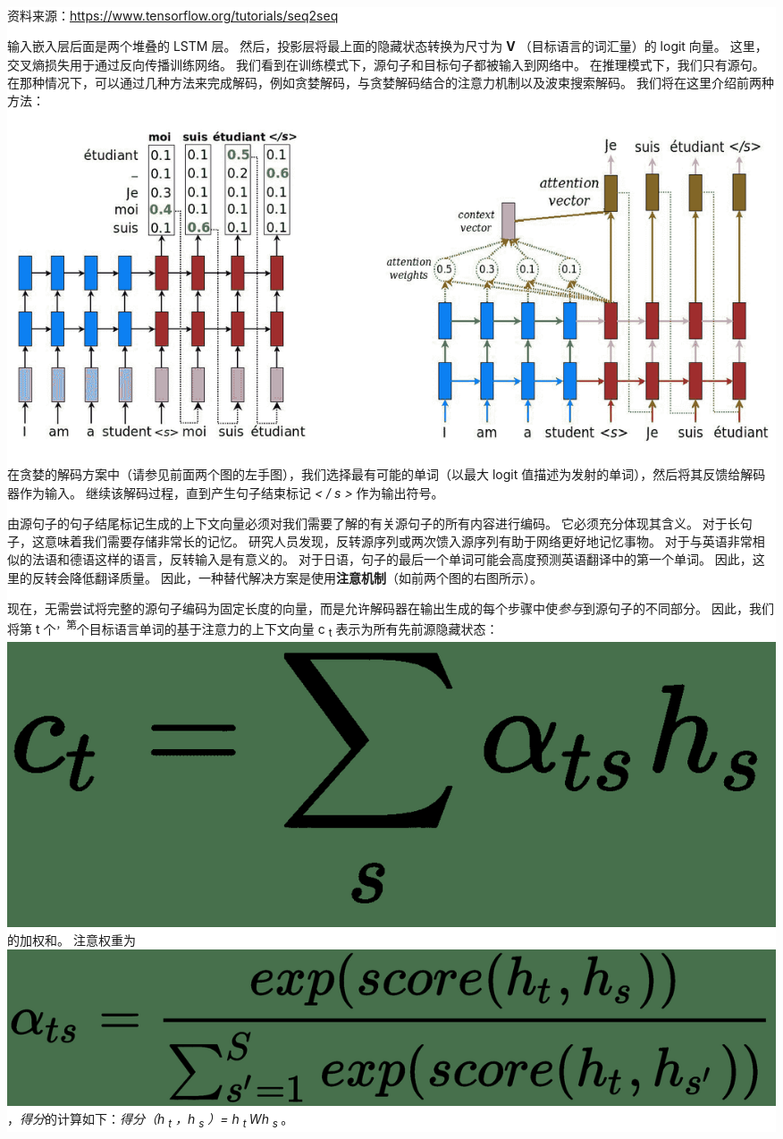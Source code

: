 资料来源：https://www.tensorflow.org/tutorials/seq2seq

输入嵌入层后面是两个堆叠的 LSTM 层。 然后，投影层将最上面的隐藏状态转换为尺寸为 **V** （目标语言的词汇量）的 logit 向量。 这里，交叉熵损失用于通过反向传播训练网络。 我们看到在训练模式下，源句子和目标句子都被输入到网络中。 在推理模式下，我们只有源句。 在那种情况下，可以通过几种方法来完成解码，例如贪婪解码，与贪婪解码结合的注意力机制以及波束搜索解码。 我们将在这里介绍前两种方法：

![](img/52fe1877-dded-4161-8520-ba0d425f2452.png)

在贪婪的解码方案中（请参见前面两个图的左手图），我们选择最有可能的单词（以最大 logit 值描述为发射的单词），然后将其反馈给解码器作为输入。 继续该解码过程，直到产生句子结束标记 *< / s >* 作为输出符号。

由源句子的句子结尾标记生成的上下文向量必须对我们需要了解的有关源句子的所有内容进行编码。 它必须充分体现其含义。 对于长句子，这意味着我们需要存储非常长的记忆。 研究人员发现，反转源序列或两次馈入源序列有助于网络更好地记忆事物。 对于与英语非常相似的法语和德语这样的语言，反转输入是有意义的。 对于日语，句子的最后一个单词可能会高度预测英语翻译中的第一个单词。 因此，这里的反转会降低翻译质量。 因此，一种替代解决方案是使用**注意机制**（如前两个图的右图所示）。

现在，无需尝试将完整的源句子编码为固定长度的向量，而是允许解码器在输出生成的每个步骤中使*参与*到源句子的不同部分。 因此，我们将第 t 个<sup>，第</sup>个目标语言单词的基于注意力的上下文向量 c <sub>t</sub> 表示为所有先前源隐藏状态：![](img/823d1b46-4dad-4194-b79e-9cef6d5164fa.png)的加权和。 注意权重为![](img/d2be8a4c-1bd0-415e-ae4f-39d41a0985df.png)，*得分*的计算如下：*得分（h <sub>t</sub> ，h <sub>s</sub> ）= h <sub> t </sub> Wh <sub> s </sub>* 。
